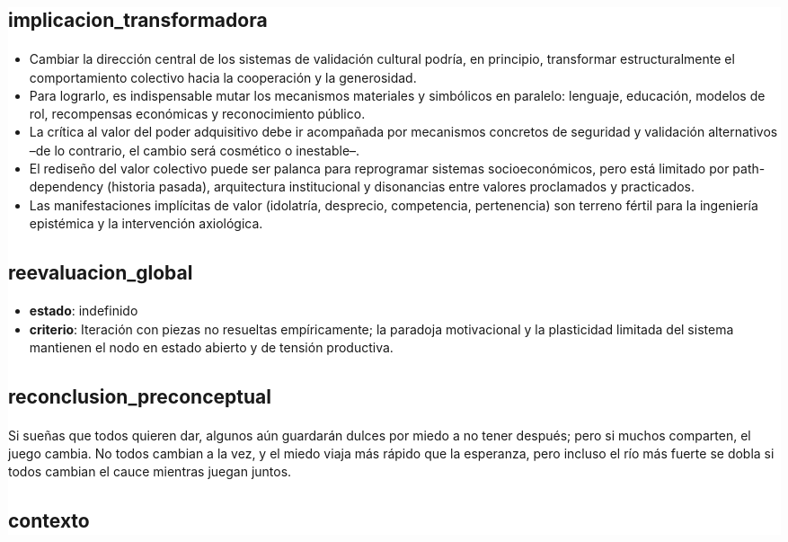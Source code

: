 ## implicacion_transformadora

- Cambiar la dirección central de los sistemas de validación cultural podría, en principio, transformar estructuralmente el comportamiento colectivo hacia la cooperación y la generosidad.
- Para lograrlo, es indispensable mutar los mecanismos materiales y simbólicos en paralelo: lenguaje, educación, modelos de rol, recompensas económicas y reconocimiento público.
- La crítica al valor del poder adquisitivo debe ir acompañada por mecanismos concretos de seguridad y validación alternativos –de lo contrario, el cambio será cosmético o inestable–.
- El rediseño del valor colectivo puede ser palanca para reprogramar sistemas socioeconómicos, pero está limitado por path-dependency (historia pasada), arquitectura institucional y disonancias entre valores proclamados y practicados.
- Las manifestaciones implícitas de valor (idolatría, desprecio, competencia, pertenencia) son terreno fértil para la ingeniería epistémica y la intervención axiológica.

## reevaluacion_global

- **estado**: indefinido
- **criterio**: Iteración con piezas no resueltas empíricamente; la paradoja motivacional y la plasticidad limitada del sistema mantienen el nodo en estado abierto y de tensión productiva.

## reconclusion_preconceptual

Si sueñas que todos quieren dar, algunos aún guardarán dulces por miedo a no tener después; pero si muchos comparten, el juego cambia. No todos cambian a la vez, y el miedo viaja más rápido que la esperanza, pero incluso el río más fuerte se dobla si todos cambian el cauce mientras juegan juntos.

## contexto

